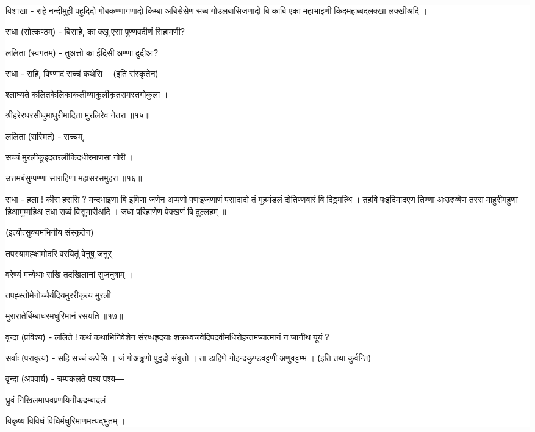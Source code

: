 

विशाखा - राहे नन्दीमुही पहुदिदो गोबकण्णागणादो किम्बा अबिसेसेण सब्ब गोउलबासिजणादो बि काबि एका महाभाइणी किदमहाब्बदलक्खा लक्खीअदि ।



राधा (सोत्कण्ठम्) - बिसाहे, का क्खु एसा पुण्णवदीणं सिहामणी?



ललिता (स्वगतम्) - तुअत्तो का ईदिसी अण्णा दुदीआ?



राधा - सहि, विण्णादं सच्चं कथेसि । (इति संस्कृतेन)



श्लाघ्यते कलितकेलिकाकलीव्याकुलीकृतसमस्तगोकुला ।

श्रीहरेरधरसीधुमाधुरीमादिता मुरलिरेव नेतरा ॥१५॥



ललिता (सस्मितं) - सच्चम्,



 सच्चं मुरलीकूइदतरलीकिदधीरमाणसा गोरी ।

 उत्तमबंसुप्पण्णा साराहिणा महासरसमुहरा ॥१६॥



राधा - हला ! कीस हससि ? मन्दभाइणा बि इमिणा जणेन अप्पणो पणःइजणाणं पसादादो तं मुहमंडलं दोतिण्णबारं बि दिट्ठमत्थि । तहबि पःइदिमादएण तिण्णा अःउरुब्बेण तस्स माहुरीमहुणा हिआमुम्महिअ तधा सब्बं विसुमारीअदि । जधा परिहाणेण पेक्खणं बि दुल्लहम् ॥



(इत्यौत्सुक्यमभिनीय संस्कृतेन)



तपस्यामह्क्षामोदरि वरयितुं वेनुषु जनुर्

वरेण्यं मन्येथाः सखि तदखिलानां सुजनुषाम् ।

तपह्स्तोमेनोच्चैर्यदियमुररीकृत्य मुरली

मुरारातेर्बिम्बाधरमधुरिमानं रसयति ॥१७॥



वृन्दा (प्रविश्य) - ललिते ! कथं कथाभिनिवेशेन संरब्धहृदयाः शक्रध्वजवेदिपदवीमधिरोहन्तमप्यात्मानं न जानीथ यूयं ?



सर्वाः (परावृत्य) - सहि सच्चं कधेसि । जं गोअड्ढणो पुट्ठदो संवुत्तो । ता डाहिणे गोइन्दकुण्डवट्टणी अणुवट्टम्भ । (इति तथा कुर्वन्ति)



वृन्दा (अपवार्य) - चम्पकलते पश्य पश्य—



ध्रुवं निखिलमाधवप्रणयिनीकदम्बादलं

विकृष्य विविधं विधिर्मधुरिमाणमत्यद्भुतम् ।
